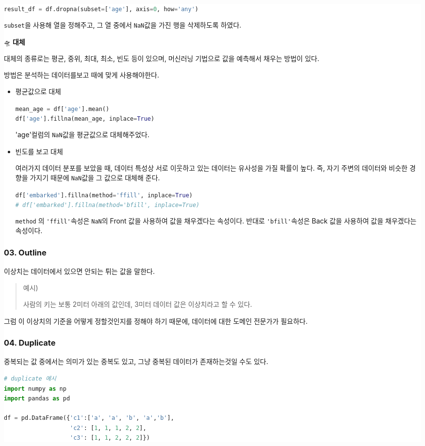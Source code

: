   ```python
  result_df = df.dropna(subset=['age'], axis=0, how='any')
  ```

  `subset`을 사용해 열을 정해주고, 그 열 중에서 `NaN`값을 가진 행을 삭제하도록 하였다.

  



🛸 **대체**

대체의 종류로는 평균, 중위, 최대, 최소, 빈도 등이 있으며, 머신러닝 기법으로 값을 예측해서 채우는 방법이 있다.

방법은 분석하는 데이터를보고 때에 맞게 사용해야한다.

- 평균값으로 대체

  ```python
  mean_age = df['age'].mean()
  df['age'].fillna(mean_age, inplace=True)
  ```

  'age'컬럼의 `NaN`값을 평균값으로 대체해주었다.

- 빈도를 보고 대체

  여러가지 데이터 분포를 보았을 때, 데이터 특성상 서로 이웃하고 있는 데이터는 유사성을 가질 확률이 높다. 즉, 자기 주변의 데이터와 비슷한 경향을 가지기 때문에 `NaN`값을 그 값으로 대체해 준다.

  ```python
  df['embarked'].fillna(method='ffill', inplace=True)
  # df['embarked'].fillna(method='bfill', inplace=True)
  ```

  `method` 의 `'ffill'`속성은 `NaN`의 Front 값을 사용하여 값을 채우겠다는 속성이다.
  반대로 `'bfill'`속성은 Back 값을 사용하여 값을 채우겠다는 속성이다.



### 03. Outline

이상치는 데이터에서 있으면 안되는 튀는 값을 말한다.

> 예시)
>
> 사람의 키는 보통 2미터 아래의 값인데, 3미터 데이터 값은 이상치라고 할 수 있다.

그럼 이 이상치의 기준을 어떻게 정할것인지를 정해야 하기 때문에, 데이터에 대한 도메인 전문가가 필요하다.





### 04. Duplicate

중복되는 값 중에서는 의미가 있는 중복도 있고, 그냥 중복된 데이터가 존재하는것일 수도 있다.

```python
# duplicate 예시
import numpy as np
import pandas as pd

df = pd.DataFrame({'c1':['a', 'a', 'b', 'a','b'],
                   'c2': [1, 1, 1, 2, 2],
                   'c3': [1, 1, 2, 2, 2]})
```
